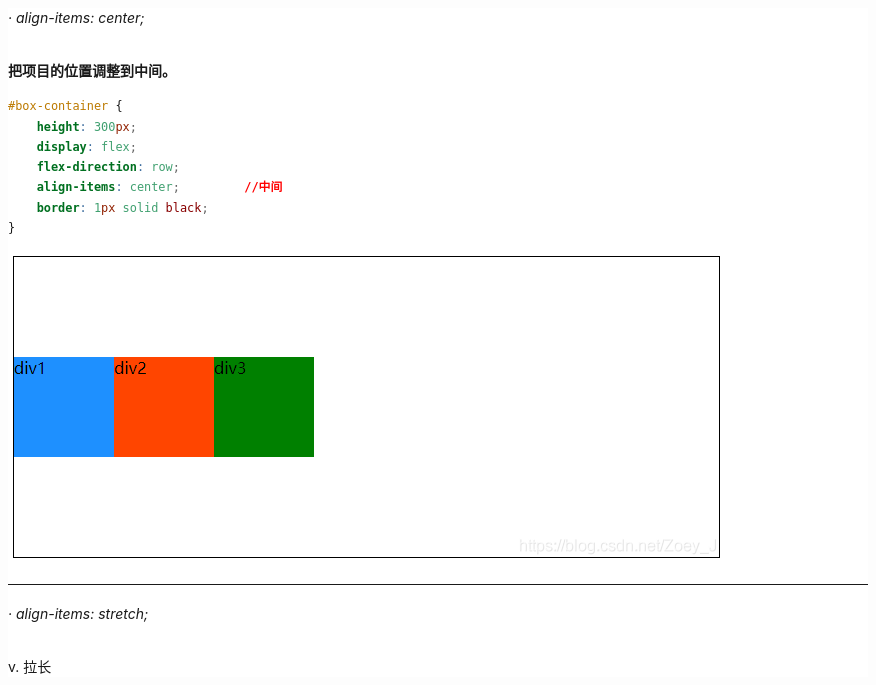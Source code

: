 ###### · align-items: center;

**把项目的位置调整到中间。**

```css
#box-container {
    height: 300px;
    display: flex;
    flex-direction: row;
    align-items: center;         //中间
    border: 1px solid black;
}
```

![在这里插入图片描述](css.assets/watermark,type_ZmFuZ3poZW5naGVpdGk,shadow_10,text_aHR0cHM6Ly9ibG9nLmNzZG4ubmV0L1pvZXlfSg==,size_16,color_FFFFFF,t_70-165793410396035.png)

<iframe height="300" style="width: 100%;" scrolling="no" title="Untitled" src="https://codepen.io/Auroraol/embed/preview/yLZZKOp?default-tab=html%2Cresult&editable=true" frameborder="no" loading="lazy" allowtransparency="true" allowfullscreen="true">
  See the Pen <a href="https://codepen.io/Auroraol/pen/yLZZKOp">
  Untitled</a> by Aurora  (<a href="https://codepen.io/Auroraol">@Auroraol</a>)
  on <a href="https://codepen.io">CodePen</a>.
</iframe>

---

###### · align-items: stretch;

v. 拉长

